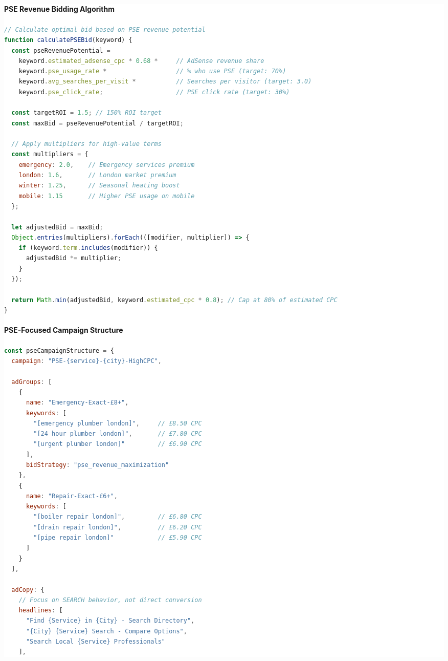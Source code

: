 #### **PSE Revenue Bidding Algorithm**
```javascript
// Calculate optimal bid based on PSE revenue potential
function calculatePSEBid(keyword) {
  const pseRevenuePotential = 
    keyword.estimated_adsense_cpc * 0.68 *     // AdSense revenue share
    keyword.pse_usage_rate *                   // % who use PSE (target: 70%)
    keyword.avg_searches_per_visit *           // Searches per visitor (target: 3.0)
    keyword.pse_click_rate;                    // PSE click rate (target: 30%)
    
  const targetROI = 1.5; // 150% ROI target
  const maxBid = pseRevenuePotential / targetROI;
  
  // Apply multipliers for high-value terms
  const multipliers = {
    emergency: 2.0,    // Emergency services premium
    london: 1.6,       // London market premium  
    winter: 1.25,      // Seasonal heating boost
    mobile: 1.15       // Higher PSE usage on mobile
  };
  
  let adjustedBid = maxBid;
  Object.entries(multipliers).forEach(([modifier, multiplier]) => {
    if (keyword.term.includes(modifier)) {
      adjustedBid *= multiplier;
    }
  });
  
  return Math.min(adjustedBid, keyword.estimated_cpc * 0.8); // Cap at 80% of estimated CPC
}
```

#### **PSE-Focused Campaign Structure**
```javascript
const pseCampaignStructure = {
  campaign: "PSE-{service}-{city}-HighCPC",
  
  adGroups: [
    {
      name: "Emergency-Exact-£8+",
      keywords: [
        "[emergency plumber london]",     // £8.50 CPC
        "[24 hour plumber london]",       // £7.80 CPC
        "[urgent plumber london]"         // £6.90 CPC
      ],
      bidStrategy: "pse_revenue_maximization"
    },
    {
      name: "Repair-Exact-£6+", 
      keywords: [
        "[boiler repair london]",         // £6.80 CPC
        "[drain repair london]",          // £6.20 CPC
        "[pipe repair london]"            // £5.90 CPC
      ]
    }
  ],
  
  adCopy: {
    // Focus on SEARCH behavior, not direct conversion
    headlines: [
      "Find {Service} in {City} - Search Directory",
      "{City} {Service} Search - Compare Options", 
      "Search Local {Service} Professionals"
    ],
```